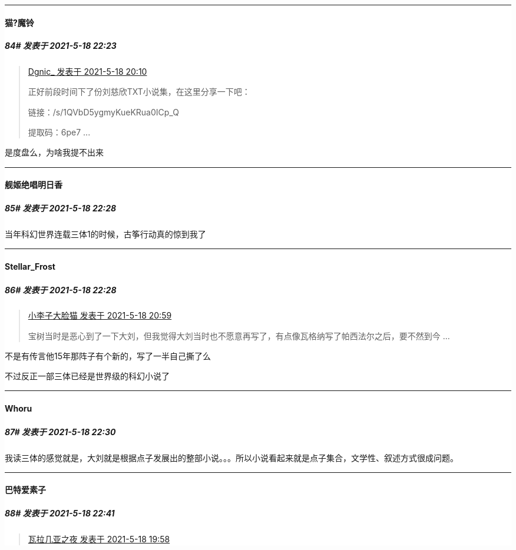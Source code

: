 
*****

####  猫?魔铃  
##### 84#       发表于 2021-5-18 22:23


<blockquote><a href="httphttps://bbs.saraba1st.com/2b/forum.php?mod=redirect&amp;goto=findpost&amp;pid=51295411&amp;ptid=2004694" target="_blank">Dgnic_ 发表于 2021-5-18 20:10</a>

正好前段时间下了份刘慈欣TXT小说集，在这里分享一下吧：

链接：/s/1QVbD5ygmyKueKRua0ICp_Q 

提取码：6pe7 ...</blockquote>
是度盘么，为啥我提不出来


*****

####  舰姬绝唱明日香  
##### 85#       发表于 2021-5-18 22:28


当年科幻世界连载三体1的时候，古筝行动真的惊到我了


*****

####  Stellar_Frost  
##### 86#       发表于 2021-5-18 22:28


<blockquote><a href="httphttps://bbs.saraba1st.com/2b/forum.php?mod=redirect&amp;goto=findpost&amp;pid=51295788&amp;ptid=2004694" target="_blank">小李子大脸猫 发表于 2021-5-18 20:59</a>

宝树当时是恶心到了一下大刘，但我觉得大刘当时也不愿意再写了，有点像瓦格纳写了帕西法尔之后，要不然到今 ...</blockquote>
不是有传言他15年那阵子有个新的，写了一半自己撕了么

不过反正一部三体已经是世界级的科幻小说了


*****

####  Whoru  
##### 87#       发表于 2021-5-18 22:30


我读三体的感觉就是，大刘就是根据点子发展出的整部小说。。。所以小说看起来就是点子集合，文学性、叙述方式很成问题。


*****

####  巴特爱素子  
##### 88#       发表于 2021-5-18 22:41


<blockquote><a href="httphttps://bbs.saraba1st.com/2b/forum.php?mod=redirect&amp;goto=findpost&amp;pid=51295288&amp;ptid=2004694" target="_blank">瓦拉几亚之夜 发表于 2021-5-18 19:58</a>
